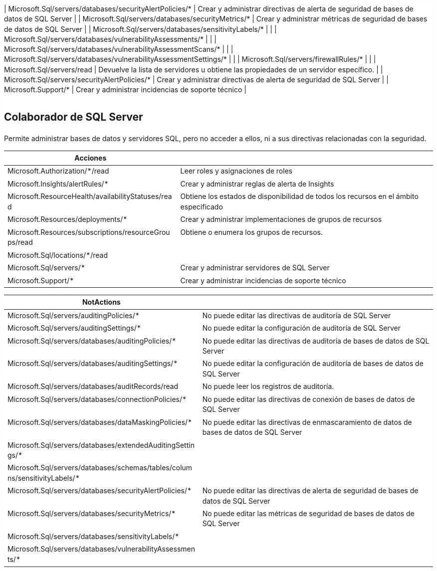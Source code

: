 | Microsoft.Sql/servers/databases/securityAlertPolicies/* | Crear y administrar directivas de alerta de seguridad de bases de datos de SQL Server |
| Microsoft.Sql/servers/databases/securityMetrics/* | Crear y administrar métricas de seguridad de bases de datos de SQL Server |
| Microsoft.Sql/servers/databases/sensitivityLabels/* |  |
| Microsoft.Sql/servers/databases/vulnerabilityAssessments/* |  |
| Microsoft.Sql/servers/databases/vulnerabilityAssessmentScans/* |  |
| Microsoft.Sql/servers/databases/vulnerabilityAssessmentSettings/* |  |
| Microsoft.Sql/servers/firewallRules/* |  |
| Microsoft.Sql/servers/read | Devuelve la lista de servidores u obtiene las propiedades de un servidor específico. |
| Microsoft.Sql/servers/securityAlertPolicies/* | Crear y administrar directivas de alerta de seguridad de SQL Server |
| Microsoft.Support/* | Crear y administrar incidencias de soporte técnico |

## <a name="sql-server-contributor"></a>Colaborador de SQL Server
Permite administrar bases de datos y servidores SQL, pero no acceder a ellos, ni a sus directivas relacionadas con la seguridad.

| **Acciones** |  |
| --- | --- |
| Microsoft.Authorization/*/read | Leer roles y asignaciones de roles |
| Microsoft.Insights/alertRules/* | Crear y administrar reglas de alerta de Insights |
| Microsoft.ResourceHealth/availabilityStatuses/read | Obtiene los estados de disponibilidad de todos los recursos en el ámbito especificado |
| Microsoft.Resources/deployments/* | Crear y administrar implementaciones de grupos de recursos |
| Microsoft.Resources/subscriptions/resourceGroups/read | Obtiene o enumera los grupos de recursos. |
| Microsoft.Sql/locations/*/read |  |
| Microsoft.Sql/servers/* | Crear y administrar servidores de SQL Server |
| Microsoft.Support/* | Crear y administrar incidencias de soporte técnico |

| **NotActions** |  |
| --- | --- |
| Microsoft.Sql/servers/auditingPolicies/* | No puede editar las directivas de auditoría de SQL Server |
| Microsoft.Sql/servers/auditingSettings/* | No puede editar la configuración de auditoría de SQL Server |
| Microsoft.Sql/servers/databases/auditingPolicies/* | No puede editar las directivas de auditoría de bases de datos de SQL Server |
| Microsoft.Sql/servers/databases/auditingSettings/* | No puede editar la configuración de auditoría de bases de datos de SQL Server |
| Microsoft.Sql/servers/databases/auditRecords/read | No puede leer los registros de auditoría. |
| Microsoft.Sql/servers/databases/connectionPolicies/* | No puede editar las directivas de conexión de bases de datos de SQL Server |
| Microsoft.Sql/servers/databases/dataMaskingPolicies/* | No puede editar las directivas de enmascaramiento de datos de bases de datos de SQL Server |
| Microsoft.Sql/servers/databases/extendedAuditingSettings/* |  |
| Microsoft.Sql/servers/databases/schemas/tables/columns/sensitivityLabels/* |  |
| Microsoft.Sql/servers/databases/securityAlertPolicies/* | No puede editar las directivas de alerta de seguridad de bases de datos de SQL Server |
| Microsoft.Sql/servers/databases/securityMetrics/* | No puede editar las métricas de seguridad de bases de datos de SQL Server |
| Microsoft.Sql/servers/databases/sensitivityLabels/* |  |
| Microsoft.Sql/servers/databases/vulnerabilityAssessments/* |  |